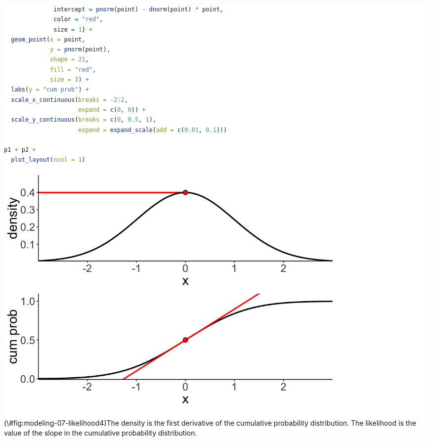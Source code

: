 ```r
              intercept = pnorm(point) - dnorm(point) * point,
              color = "red",
              size = 1) +
  geom_point(x = point,
             y = pnorm(point),
             shape = 21,
             fill = "red",
             size = 3) +
  labs(y = "cum prob") +
  scale_x_continuous(breaks = -2:2,
                     expand = c(0, 0)) +
  scale_y_continuous(breaks = c(0, 0.5, 1),
                     expand = expand_scale(add = c(0.01, 0.1)))

p1 + p2 +
  plot_layout(ncol = 1)
```

<div class="figure">
<img src="09-modeling_data_files/figure-html/modeling-07-likelihood4-1.png" alt="The density is the first derivative of the cumulative probability distribution. The likelihood is the value of the slope in the cumulative probability distribution." width="672" />
<p class="caption">(\#fig:modeling-07-likelihood4)The density is the first derivative of the cumulative probability distribution. The likelihood is the value of the slope in the cumulative probability distribution.</p>
</div>
